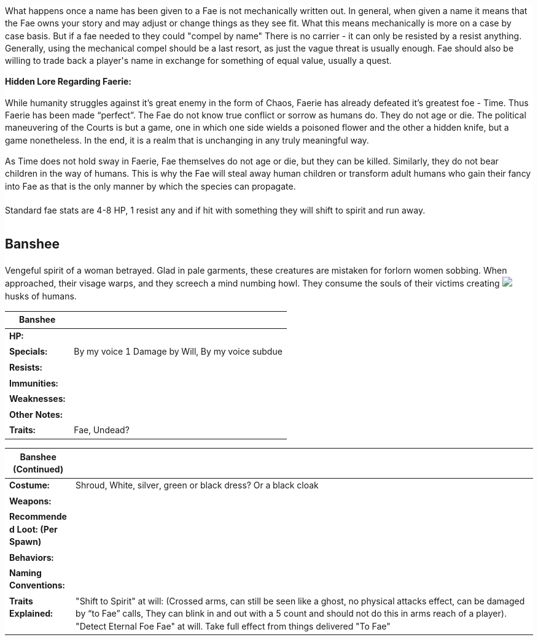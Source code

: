 What happens once a name has been given to a Fae is not mechanically written out. In general, when given a name it means that the Fae owns your story and may adjust or change things as they see fit. What this means mechanically is more on a case by case basis. But if a fae needed to they could "compel by name" There is no carrier - it can only be resisted by a resist anything. Generally, using the mechanical compel should be a last resort, as just the vague threat is usually enough. Fae should also be willing to trade back a player's name in exchange for something of equal value, usually a quest.

**Hidden Lore Regarding Faerie:**

While humanity struggles against it’s great enemy in the form of Chaos, Faerie has already defeated it’s greatest foe - Time. Thus Faerie has been made “perfect”. The Fae do not know true conflict or sorrow as humans do. They do not age or die. The political maneuvering of the Courts is but a game, one in which one side wields a poisoned flower and the other a hidden knife, but a game nonetheless. In the end, it is a realm that is unchanging in any truly meaningful way.

As Time does not hold sway in Faerie, Fae themselves do not age or die, but they can be killed. Similarly, they do not bear children in the way of humans. This is why the Fae will steal away human children or transform adult humans who gain their fancy into Fae as that is the only manner by which the species can propagate.

#### 

Standard fae stats are 4-8 HP, 1 resist any and if hit with something they will shift to spirit and run away.

## Banshee

Vengeful spirit of a woman betrayed. Glad in pale garments, these creatures are mistaken for forlorn women sobbing. When approached, their visage warps, and they screech a mind numbing howl. They consume the souls of their victims creating ![](media/5d4138040d5208156422b8156e142650.png)husks of humans.

| **Banshee**      |                                                  |
|------------------|--------------------------------------------------|
| **HP:**          |                                                  |
| **Specials:**    | By my voice 1 Damage by Will, By my voice subdue |
| **Resists:**     |                                                  |
| **Immunities:**  |                                                  |
| **Weaknesses:**  |                                                  |
| **Other Notes:** |                                                  |
| **Traits:**      | Fae, Undead?                                     |

| **Banshee (Continued)**           |                                                                                                                                                                                                                                                                                                                       |
|-----------------------------------|-----------------------------------------------------------------------------------------------------------------------------------------------------------------------------------------------------------------------------------------------------------------------------------------------------------------------|
| **Costume:**                      | Shroud, White, silver, green or black dress? Or a black cloak                                                                                                                                                                                                                                                         |
| **Weapons:**                      |                                                                                                                                                                                                                                                                                                                       |
| **Recommended Loot: (Per Spawn)** |                                                                                                                                                                                                                                                                                                                       |
| **Behaviors:**                    |                                                                                                                                                                                                                                                                                                                       |
| **Naming Conventions:**           |                                                                                                                                                                                                                                                                                                                       |
| **Traits Explained:**             | "Shift to Spirit" at will: (Crossed arms, can still be seen like a ghost, no physical attacks effect, can be damaged by “to Fae” calls, They can blink in and out with a 5 count and should not do this in arms reach of a player). "Detect Eternal Foe Fae" at will. Take full effect from things delivered "To Fae" |
